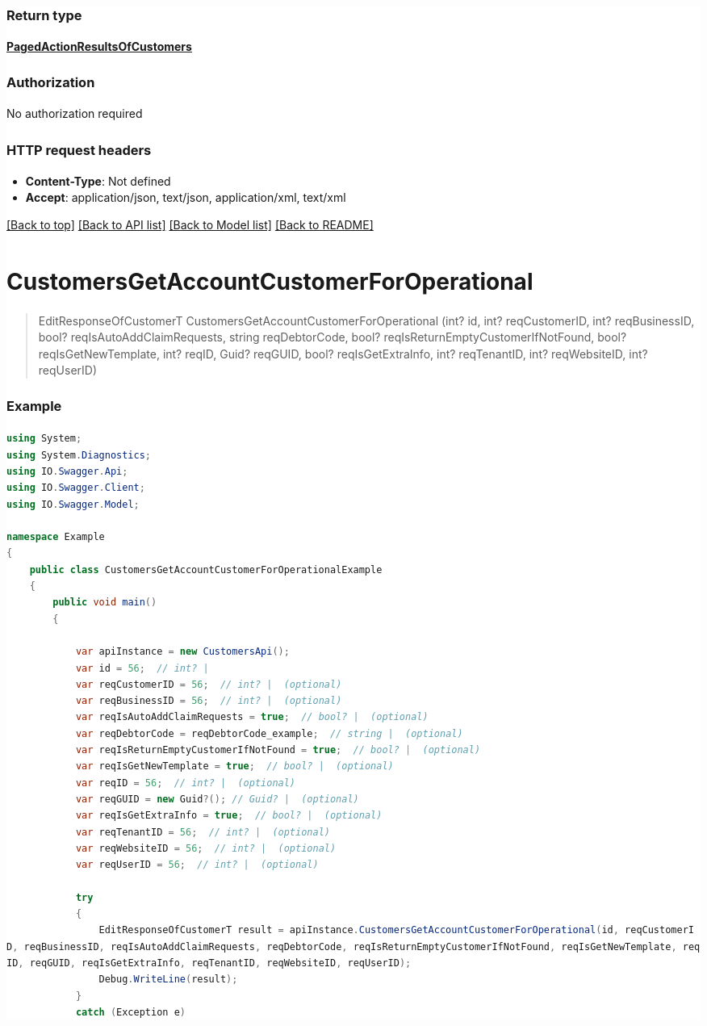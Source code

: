 ### Return type

[**PagedActionResultsOfCustomers**](PagedActionResultsOfCustomers.md)

### Authorization

No authorization required

### HTTP request headers

 - **Content-Type**: Not defined
 - **Accept**: application/json, text/json, application/xml, text/xml

[[Back to top]](#) [[Back to API list]](../README.md#documentation-for-api-endpoints) [[Back to Model list]](../README.md#documentation-for-models) [[Back to README]](../README.md)

<a name="customersgetaccountcustomerforoperational"></a>
# **CustomersGetAccountCustomerForOperational**
> EditResponseOfCustomerT CustomersGetAccountCustomerForOperational (int? id, int? reqCustomerID, int? reqBusinessID, bool? reqIsAutoAddClaimRequests, string reqDebtorCode, bool? reqIsReturnEmptyCustomerIfNotFound, bool? reqIsGetNewTemplate, int? reqID, Guid? reqGUID, bool? reqIsGetExtraInfo, int? reqTenantID, int? reqWebsiteID, int? reqUserID)



### Example
```csharp
using System;
using System.Diagnostics;
using IO.Swagger.Api;
using IO.Swagger.Client;
using IO.Swagger.Model;

namespace Example
{
    public class CustomersGetAccountCustomerForOperationalExample
    {
        public void main()
        {

            var apiInstance = new CustomersApi();
            var id = 56;  // int? | 
            var reqCustomerID = 56;  // int? |  (optional) 
            var reqBusinessID = 56;  // int? |  (optional) 
            var reqIsAutoAddClaimRequests = true;  // bool? |  (optional) 
            var reqDebtorCode = reqDebtorCode_example;  // string |  (optional) 
            var reqIsReturnEmptyCustomerIfNotFound = true;  // bool? |  (optional) 
            var reqIsGetNewTemplate = true;  // bool? |  (optional) 
            var reqID = 56;  // int? |  (optional) 
            var reqGUID = new Guid?(); // Guid? |  (optional) 
            var reqIsGetExtraInfo = true;  // bool? |  (optional) 
            var reqTenantID = 56;  // int? |  (optional) 
            var reqWebsiteID = 56;  // int? |  (optional) 
            var reqUserID = 56;  // int? |  (optional) 

            try
            {
                EditResponseOfCustomerT result = apiInstance.CustomersGetAccountCustomerForOperational(id, reqCustomerID, reqBusinessID, reqIsAutoAddClaimRequests, reqDebtorCode, reqIsReturnEmptyCustomerIfNotFound, reqIsGetNewTemplate, reqID, reqGUID, reqIsGetExtraInfo, reqTenantID, reqWebsiteID, reqUserID);
                Debug.WriteLine(result);
            }
            catch (Exception e)
```